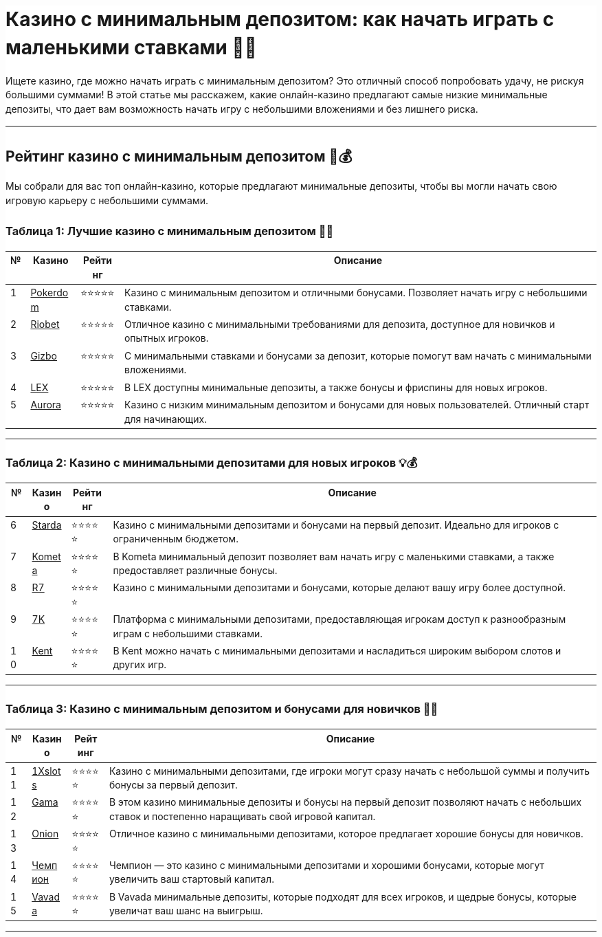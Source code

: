 # **Казино с минимальным депозитом: как начать играть с маленькими ставками 🎰💸**

Ищете казино, где можно начать играть с минимальным депозитом? Это отличный способ попробовать удачу, не рискуя большими суммами! В этой статье мы расскажем, какие онлайн-казино предлагают самые низкие минимальные депозиты, что дает вам возможность начать игру с небольшими вложениями и без лишнего риска.

---

## **Рейтинг казино с минимальным депозитом 🎁💰**

Мы собрали для вас топ онлайн-казино, которые предлагают минимальные депозиты, чтобы вы могли начать свою игровую карьеру с небольшими суммами.

### **Таблица 1: Лучшие казино с минимальным депозитом 🎉💸**

| **№** | **Казино**                           | **Рейтинг** | **Описание**                                                                                                                                                     |
|-------|-------------------------------------|-------------|----------------------------------------------------------------------------------------------------------------------------------------------------------------|
| 1     | [Pokerdom](https://brandplay.link/4k77v2yx) | ⭐⭐⭐⭐⭐      | Казино с минимальным депозитом и отличными бонусами. Позволяет начать игру с небольшими ставками.                                                               |
| 2     | [Riobet](https://brandplay.link/7xBLTPyj) | ⭐⭐⭐⭐⭐      | Отличное казино с минимальными требованиями для депозита, доступное для новичков и опытных игроков.                                                             |
| 3     | [Gizbo](https://brandplay.link/bprXw4YV) | ⭐⭐⭐⭐⭐      | С минимальными ставками и бонусами за депозит, которые помогут вам начать с минимальными вложениями.                                                            |
| 4     | [LEX](https://brandplay.link/zW4hdDFV)  | ⭐⭐⭐⭐⭐      | В LEX доступны минимальные депозиты, а также бонусы и фриспины для новых игроков.                                                                               |
| 5     | [Aurora](https://10trafic-stat2.com/click/668546556bcc6313411604bd/6766/13032/subaccount) | ⭐⭐⭐⭐⭐      | Казино с низким минимальным депозитом и бонусами для новых пользователей. Отличный старт для начинающих.                                                       |

---

### **Таблица 2: Казино с минимальными депозитами для новых игроков 💡💰**

| **№** | **Казино**                           | **Рейтинг** | **Описание**                                                                                                                                                     |
|-------|-------------------------------------|-------------|----------------------------------------------------------------------------------------------------------------------------------------------------------------|
| 6     | [Starda](https://brandplay.link/fB7xwRFL) | ⭐⭐⭐⭐⭐      | Казино с минимальными депозитами и бонусами на первый депозит. Идеально для игроков с ограниченным бюджетом.                                                   |
| 7     | [Kometa](https://brandplay.link/8ZymQJV8) | ⭐⭐⭐⭐⭐      | В Kometa минимальный депозит позволяет вам начать игру с маленькими ставками, а также предоставляет различные бонусы.                                              |
| 8     | [R7](https://brandplay.link/bMd3Yjsw)     | ⭐⭐⭐⭐⭐      | Казино с минимальными депозитами и бонусами, которые делают вашу игру более доступной.                                                                           |
| 9     | [7K](https://brandplay.link/BvQyFShp)      | ⭐⭐⭐⭐⭐      | Платформа с минимальными депозитами, предоставляющая игрокам доступ к разнообразным играм с небольшими ставками.                                                 |
| 10    | [Kent](https://brandplay.link/Fv2WP3js)    | ⭐⭐⭐⭐⭐      | В Kent можно начать с минимальными депозитами и насладиться широким выбором слотов и других игр.                                                                 |

---

### **Таблица 3: Казино с минимальным депозитом и бонусами для новичков 🎁🎰**

| **№** | **Казино**                           | **Рейтинг** | **Описание**                                                                                                                                                     |
|-------|-------------------------------------|-------------|----------------------------------------------------------------------------------------------------------------------------------------------------------------|
| 11    | [1Xslots](https://brandplay.link/hSB1khtr) | ⭐⭐⭐⭐⭐      | Казино с минимальными депозитами, где игроки могут сразу начать с небольшой суммы и получить бонусы за первый депозит.                                           |
| 12    | [Gama](https://brandplay.link/j6NMKsDz)   | ⭐⭐⭐⭐⭐      | В этом казино минимальные депозиты и бонусы на первый депозит позволяют начать с небольших ставок и постепенно наращивать свой игровой капитал.                   |
| 13    | [Onion](https://brandplay.link/zBGRVpQ9)  | ⭐⭐⭐⭐⭐      | Отличное казино с минимальными депозитами, которое предлагает хорошие бонусы для новичков.                                                                      |
| 14    | [Чемпион](https://temon-gter.cfd/go/lRq?p80412p304504pcc44t17455) | ⭐⭐⭐⭐⭐      | Чемпион — это казино с минимальными депозитами и хорошими бонусами, которые могут увеличить ваш стартовый капитал.                                                |
| 15    | [Vavada](https://vavadapartner.pro/?promo=ea5c9275-6854-4505-94fc-95ab18221945-linkb2) | ⭐⭐⭐⭐⭐      | В Vavada минимальные депозиты, которые подходят для всех игроков, и щедрые бонусы, которые увеличат ваш шанс на выигрыш.                                          |

---